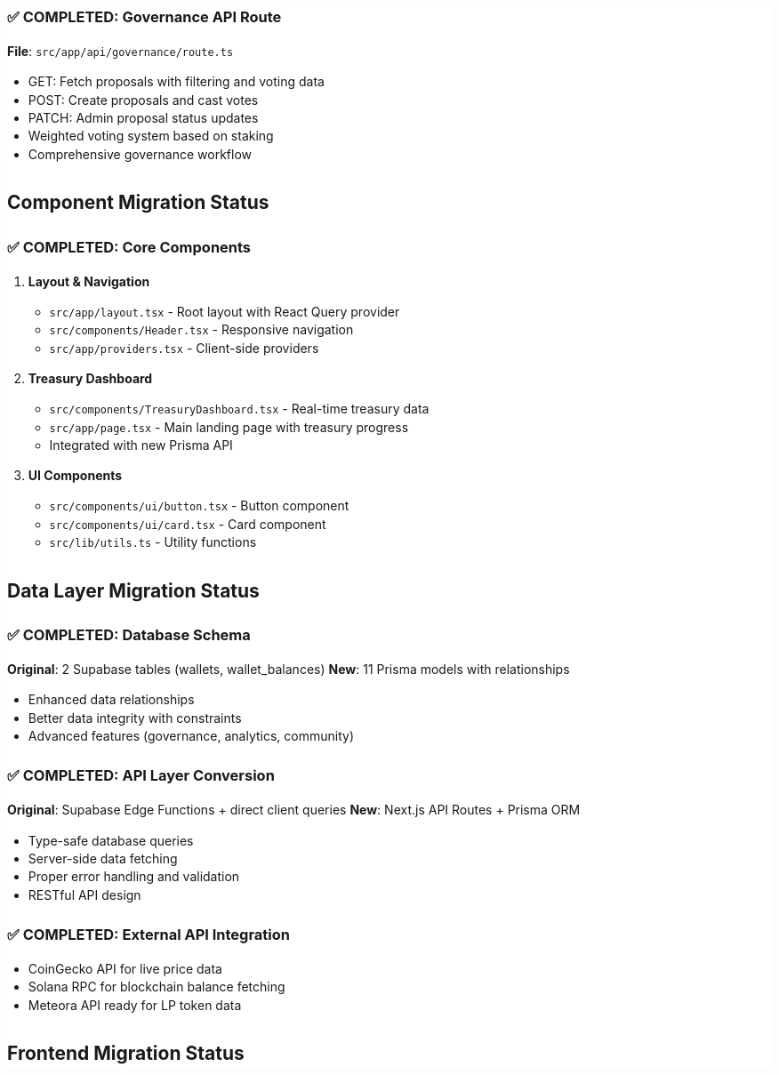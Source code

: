 ### ✅ COMPLETED: Governance API Route
**File**: `src/app/api/governance/route.ts`
- GET: Fetch proposals with filtering and voting data
- POST: Create proposals and cast votes
- PATCH: Admin proposal status updates
- Weighted voting system based on staking
- Comprehensive governance workflow

## Component Migration Status

### ✅ COMPLETED: Core Components
1. **Layout & Navigation**
   - `src/app/layout.tsx` - Root layout with React Query provider
   - `src/components/Header.tsx` - Responsive navigation
   - `src/app/providers.tsx` - Client-side providers

2. **Treasury Dashboard**
   - `src/components/TreasuryDashboard.tsx` - Real-time treasury data
   - `src/app/page.tsx` - Main landing page with treasury progress
   - Integrated with new Prisma API

3. **UI Components**
   - `src/components/ui/button.tsx` - Button component
   - `src/components/ui/card.tsx` - Card component
   - `src/lib/utils.ts` - Utility functions

## Data Layer Migration Status

### ✅ COMPLETED: Database Schema
**Original**: 2 Supabase tables (wallets, wallet_balances)
**New**: 11 Prisma models with relationships
- Enhanced data relationships
- Better data integrity with constraints
- Advanced features (governance, analytics, community)

### ✅ COMPLETED: API Layer Conversion
**Original**: Supabase Edge Functions + direct client queries
**New**: Next.js API Routes + Prisma ORM
- Type-safe database queries
- Server-side data fetching
- Proper error handling and validation
- RESTful API design

### ✅ COMPLETED: External API Integration
- CoinGecko API for live price data
- Solana RPC for blockchain balance fetching
- Meteora API ready for LP token data

## Frontend Migration Status
